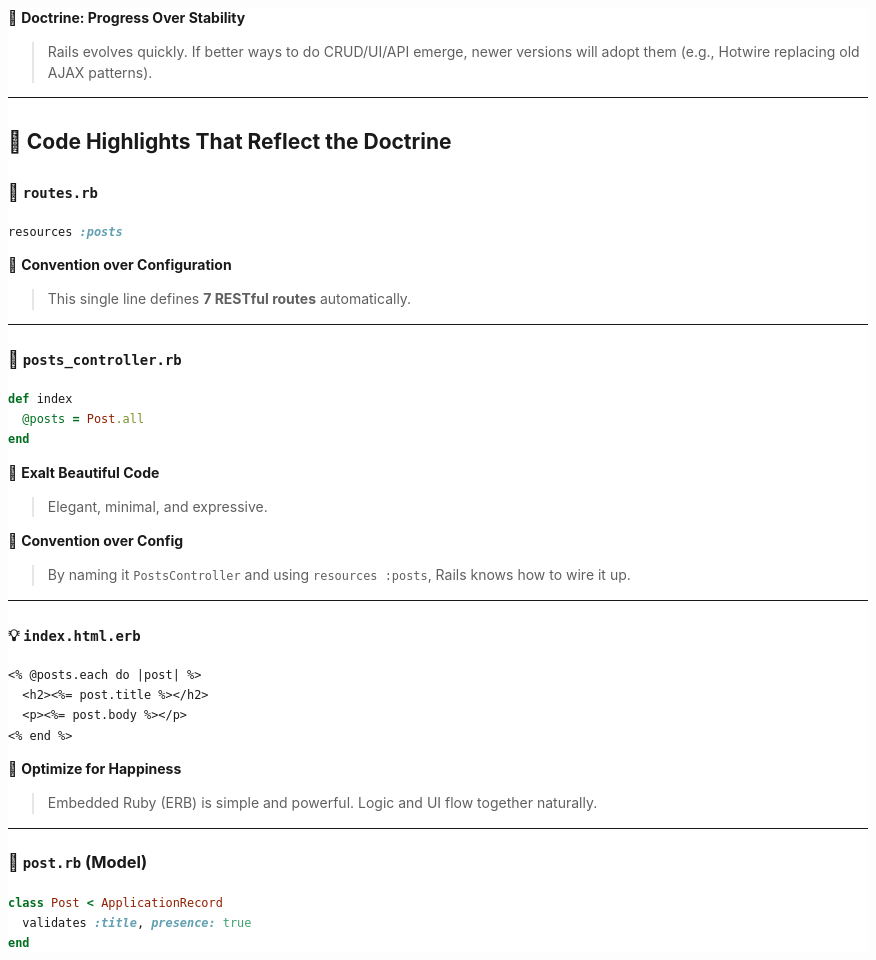 🔁 **Doctrine: Progress Over Stability**

> Rails evolves quickly. If better ways to do CRUD/UI/API emerge, newer versions will adopt them (e.g., Hotwire replacing old AJAX patterns).

---

## 🧪 Code Highlights That Reflect the Doctrine

### 📄 `routes.rb`

```ruby
resources :posts
```

📐 **Convention over Configuration**

> This single line defines **7 RESTful routes** automatically.

---

### 📂 `posts_controller.rb`

```ruby
def index
  @posts = Post.all
end
```

📏 **Exalt Beautiful Code**

> Elegant, minimal, and expressive.

📐 **Convention over Config**

> By naming it `PostsController` and using `resources :posts`, Rails knows how to wire it up.

---

### 💡 `index.html.erb`

```erb
<% @posts.each do |post| %>
  <h2><%= post.title %></h2>
  <p><%= post.body %></p>
<% end %>
```

🧭 **Optimize for Happiness**

> Embedded Ruby (ERB) is simple and powerful. Logic and UI flow together naturally.

---

### 💎 `post.rb` (Model)

```ruby
class Post < ApplicationRecord
  validates :title, presence: true
end
```
